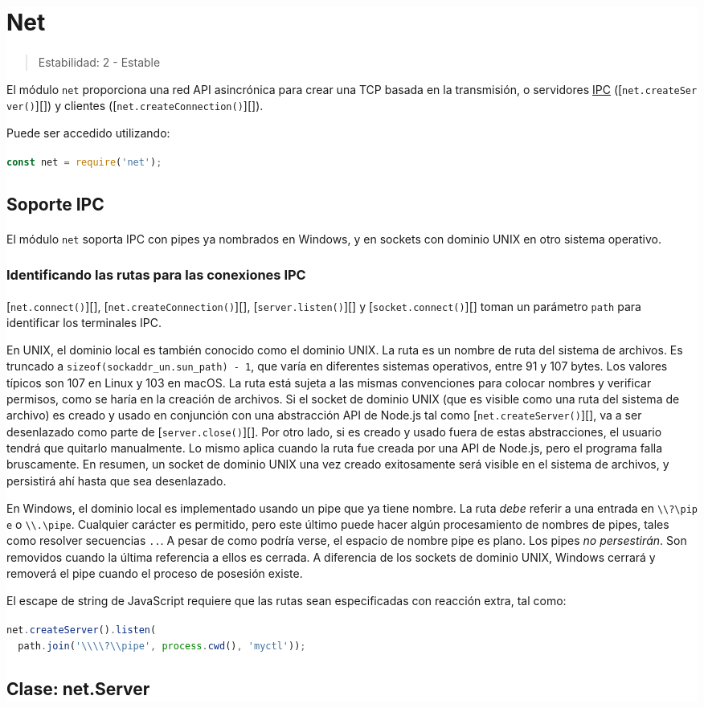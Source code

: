 # Net





> Estabilidad: 2 - Estable

El módulo `net` proporciona una red API asincrónica para crear una TCP basada en la transmisión, o servidores [IPC](#net_ipc_support) ([`net.createServer()`][]) y clientes ([`net.createConnection()`][]).

Puede ser accedido utilizando:

```js
const net = require('net');
```

## Soporte IPC

El módulo `net` soporta IPC con pipes ya nombrados en Windows, y en sockets con dominio UNIX en otro sistema operativo.

### Identificando las rutas para las conexiones IPC

[`net.connect()`][], [`net.createConnection()`][], [`server.listen()`][] y [`socket.connect()`][] toman un parámetro `path` para identificar los terminales IPC.

En UNIX, el dominio local es también conocido como el dominio UNIX. La ruta es un nombre de ruta del sistema de archivos. Es truncado a `sizeof(sockaddr_un.sun_path) - 1`, que varía en diferentes sistemas operativos, entre 91 y 107 bytes. Los valores típicos son 107 en Linux y 103 en macOS. La ruta está sujeta a las mismas convenciones para colocar nombres y verificar permisos, como se haría en la creación de archivos. Si el socket de dominio UNIX (que es visible como una ruta del sistema de archivo) es creado y usado en conjunción con una abstracción API de Node.js tal como [`net.createServer()`][], va a ser desenlazado como parte de [`server.close()`][]. Por otro lado, si es creado y usado fuera de estas abstracciones, el usuario tendrá que quitarlo manualmente. Lo mismo aplica cuando la ruta fue creada por una API de Node.js, pero el programa falla bruscamente. En resumen, un socket de dominio UNIX una vez creado exitosamente será visible en el sistema de archivos, y persistirá ahí hasta que sea desenlazado.

En Windows, el dominio local es implementado usando un pipe que ya tiene nombre. La ruta *debe* referir a una entrada en `\\?\pipe` o `\\.\pipe`. Cualquier carácter es permitido, pero este último puede hacer algún procesamiento de nombres de pipes, tales como resolver secuencias `..`. A pesar de como podría verse, el espacio de nombre pipe es plano. Los pipes *no persestirán*. Son removidos cuando la última referencia a ellos es cerrada. A diferencia de los sockets de dominio UNIX, Windows cerrará y removerá el pipe cuando el proceso de posesión existe.

El escape de string de JavaScript requiere que las rutas sean especificadas con reacción extra, tal como:

```js
net.createServer().listen(
  path.join('\\\\?\\pipe', process.cwd(), 'myctl'));
```

## Clase: net.Server
